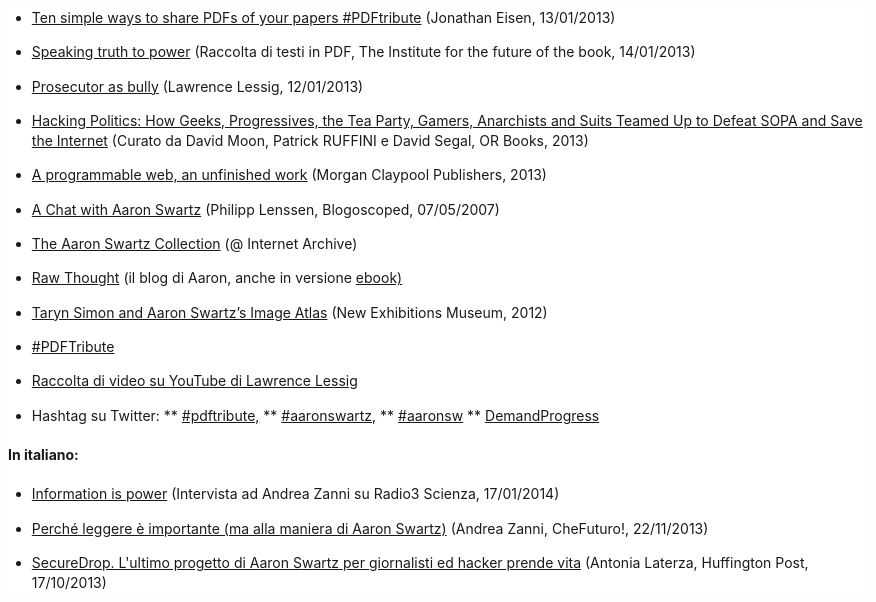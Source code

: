 * [Ten simple ways to share PDFs of your papers \#PDFtribute](http://phylogenomics.blogspot.co.uk/2013/01/ten-simple-ways-to-share-pdfs-of-your.html)
(Jonathan Eisen, 13/01/2013)

* [Speaking truth to power](http://www.futureofthebook.org/blog/Speaking%20Truth%20to%20Power.pdf)
(Raccolta di testi in PDF, The Institute for the future of the book, 14/01/2013)

* [Prosecutor as bully](http://lessig.tumblr.com/post/40347463044/prosecutor-as-bully)
(Lawrence Lessig, 12/01/2013)

* [Hacking Politics: How Geeks, Progressives, the Tea Party, Gamers, Anarchists and Suits Teamed Up to Defeat SOPA and Save the Internet](http://www.orbooks.com/catalog/hacking-politics-2/)
(Curato da David Moon, Patrick RUFFINI e David Segal, OR Books, 2013)

* [A programmable web, an unfinished work](http://www.morganclaypool.com/doi/pdf/10.2200/S00481ED1V01Y201302WBE005)
(Morgan Claypool Publishers, 2013)

* [A Chat with Aaron Swartz](http://blogoscoped.com/archive/2007-05-07-n78.html)
(Philipp Lenssen, Blogoscoped, 07/05/2007)

* [The Aaron Swartz Collection](https://archive.org/details/aaronsw)
(@ Internet Archive)

* [Raw Thought](http://www.aaronsw.com/weblog/)
(il blog di Aaron, anche in versione [ebook)](https://github.com/joshleitzel/rawthought)

* [Taryn Simon and Aaron Swartz’s Image Atlas](http://www.newmuseum.org/exhibitions/view/taryn-simon-cultural-differences)
(New Exhibitions Museum, 2012)

* [\#PDFTribute](http://pdftribute.net/)


* [Raccolta di video su YouTube di Lawrence Lessig](https://www.youtube.com/results?search_query=lessig+swartz&oq=lessig+swartz&gs_l=youtube.3..0.7007.9895.0.10216.13.8.0.5.5.0.146.704.3j5.8.0...0.0...1ac.1.BpgS0uBeeGQ)

* Hashtag su Twitter:
** [\#pdftribute,](https://twitter.com/search/realtime?q=%23pdftribute)
** [\#aaronswartz,](https://twitter.com/search?q=%23AaronSwartz&src=hash)
** [\#aaronsw](https://twitter.com/search?q=%23AaronSw&src=hash)
** [DemandProgress](http://www.demandprogress.org/)

#### In italiano:

* [Information is power](http://www.radio3.rai.it/dl/radio3/programmi/puntata/ContentItem-8502eb4a-e73b-4db4-a143-9e9d2e089e80.html)
(Intervista ad Andrea Zanni su Radio3 Scienza, 17/01/2014)

* [Perché leggere è importante (ma alla maniera di Aaron Swartz)](http://www.chefuturo.it/2013/11/perche-leggere-e-importante-ma-alla-maniera-di-aaron-swartz/)
(Andrea Zanni, CheFuturo!, 22/11/2013)

* [SecureDrop. L'ultimo progetto di Aaron Swartz per giornalisti ed hacker prende vita](http://www.huffingtonpost.it/2013/10/17/secure-drop-progetto-aaron-swartz_n_4115441.html?ncid=edlinkusaolp00000003)
(Antonia Laterza, Huffington Post, 17/10/2013)
